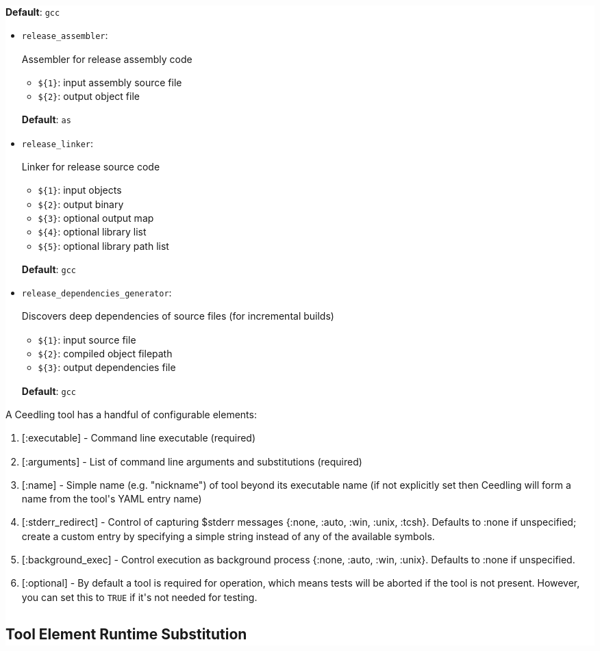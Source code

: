   **Default**: `gcc`

* `release_assembler`:

  Assembler for release assembly code

   - `${1}`: input assembly source file
   - `${2}`: output object file

  **Default**: `as`

* `release_linker`:

  Linker for release source code

   - `${1}`: input objects
   - `${2}`: output binary
   - `${3}`: optional output map
   - `${4}`: optional library list
   - `${5}`: optional library path list

  **Default**: `gcc`

* `release_dependencies_generator`:

  Discovers deep dependencies of source files (for incremental builds)

   - `${1}`: input source file
   - `${2}`: compiled object filepath
   - `${3}`: output dependencies file

  **Default**: `gcc`


A Ceedling tool has a handful of configurable elements:

1. [:executable] - Command line executable (required)

2. [:arguments] - List of command line arguments
   and substitutions (required)

3. [:name] - Simple name (e.g. "nickname") of tool beyond its
   executable name (if not explicitly set then Ceedling will
   form a name from the tool's YAML entry name)

4. [:stderr_redirect] - Control of capturing $stderr messages
   {:none, :auto, :win, :unix, :tcsh}.
   Defaults to :none if unspecified; create a custom entry by
   specifying a simple string instead of any of the available
   symbols.

5. [:background_exec] - Control execution as background process
   {:none, :auto, :win, :unix}.
   Defaults to :none if unspecified.

6. [:optional] - By default a tool is required for operation, which
   means tests will be aborted if the tool is not present. However,
   you can set this to `TRUE` if it's not needed for testing.


Tool Element Runtime Substitution
---------------------------------


[tdd]: http://en.wikipedia.org/wiki/Test-driven_development
[Ruby]: http://www.ruby-lang.org/en/
[Rake]: http://rubyrake.org/
[Make]: http://en.wikipedia.org/wiki/Make_(software)
[YAML]: http://en.wikipedia.org/wiki/Yaml
[serialize]: http://en.wikipedia.org/wiki/Serialization
[Unity]: http://github.com/ThrowTheSwitch/Unity
[test]: http://en.wikipedia.org/wiki/Unit_testing
[CMock]: http://github.com/ThrowTheSwitch/CMock
[mock]: http://en.wikipedia.org/wiki/Mock_object
[ut]: http://martinfowler.com/articles/mocksArentStubs.html
[CException]: http://github.com/ThrowTheSwitch/CException
[exn]: http://en.wikipedia.org/wiki/Exception_handling
[setjmp]: http://en.wikipedia.org/wiki/Setjmp.h
[guide]: http://rubyrake.org/
  [ide]: http://throwtheswitch.org/white-papers/using-with-ides.html
  [bullseye]: http://www.bullseye.com
  [gcov]: http://gcc.gnu.org/onlinedocs/gcc/Gcov.html